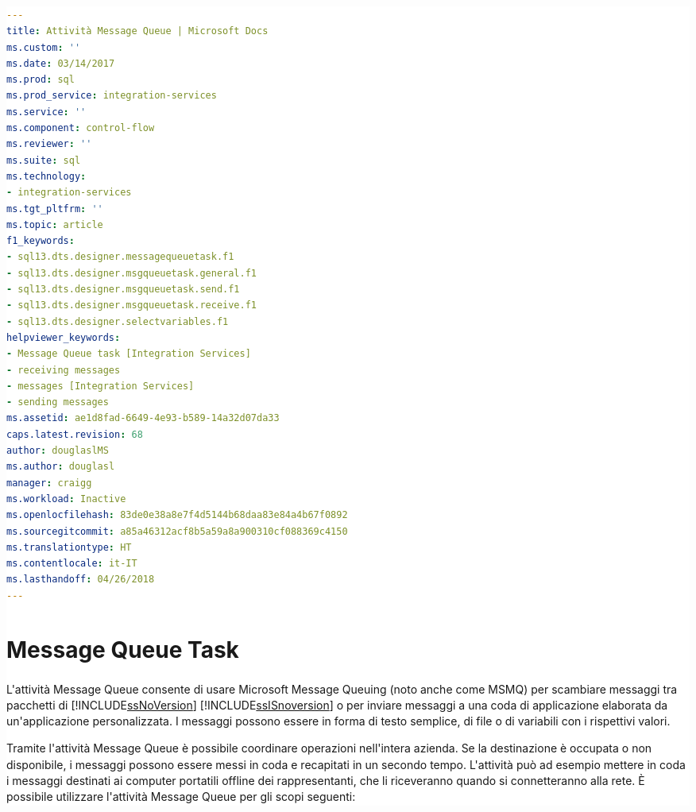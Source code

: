 ```yaml
---
title: Attività Message Queue | Microsoft Docs
ms.custom: ''
ms.date: 03/14/2017
ms.prod: sql
ms.prod_service: integration-services
ms.service: ''
ms.component: control-flow
ms.reviewer: ''
ms.suite: sql
ms.technology:
- integration-services
ms.tgt_pltfrm: ''
ms.topic: article
f1_keywords:
- sql13.dts.designer.messagequeuetask.f1
- sql13.dts.designer.msgqueuetask.general.f1
- sql13.dts.designer.msgqueuetask.send.f1
- sql13.dts.designer.msgqueuetask.receive.f1
- sql13.dts.designer.selectvariables.f1
helpviewer_keywords:
- Message Queue task [Integration Services]
- receiving messages
- messages [Integration Services]
- sending messages
ms.assetid: ae1d8fad-6649-4e93-b589-14a32d07da33
caps.latest.revision: 68
author: douglaslMS
ms.author: douglasl
manager: craigg
ms.workload: Inactive
ms.openlocfilehash: 83de0e38a8e7f4d5144b68daa83e84a4b67f0892
ms.sourcegitcommit: a85a46312acf8b5a59a8a900310cf088369c4150
ms.translationtype: HT
ms.contentlocale: it-IT
ms.lasthandoff: 04/26/2018
---
```

# <a name="message-queue-task"></a>Message Queue Task
  L'attività Message Queue consente di usare Microsoft Message Queuing (noto anche come MSMQ) per scambiare messaggi tra pacchetti di [!INCLUDE[ssNoVersion](../../includes/ssnoversion-md.md)] [!INCLUDE[ssISnoversion](../../includes/ssisnoversion-md.md)] o per inviare messaggi a una coda di applicazione elaborata da un'applicazione personalizzata. I messaggi possono essere in forma di testo semplice, di file o di variabili con i rispettivi valori.  
  
 Tramite l'attività Message Queue è possibile coordinare operazioni nell'intera azienda. Se la destinazione è occupata o non disponibile, i messaggi possono essere messi in coda e recapitati in un secondo tempo. L'attività può ad esempio mettere in coda i messaggi destinati ai computer portatili offline dei rappresentanti, che li riceveranno quando si connetteranno alla rete. È possibile utilizzare l'attività Message Queue per gli scopi seguenti:  
  